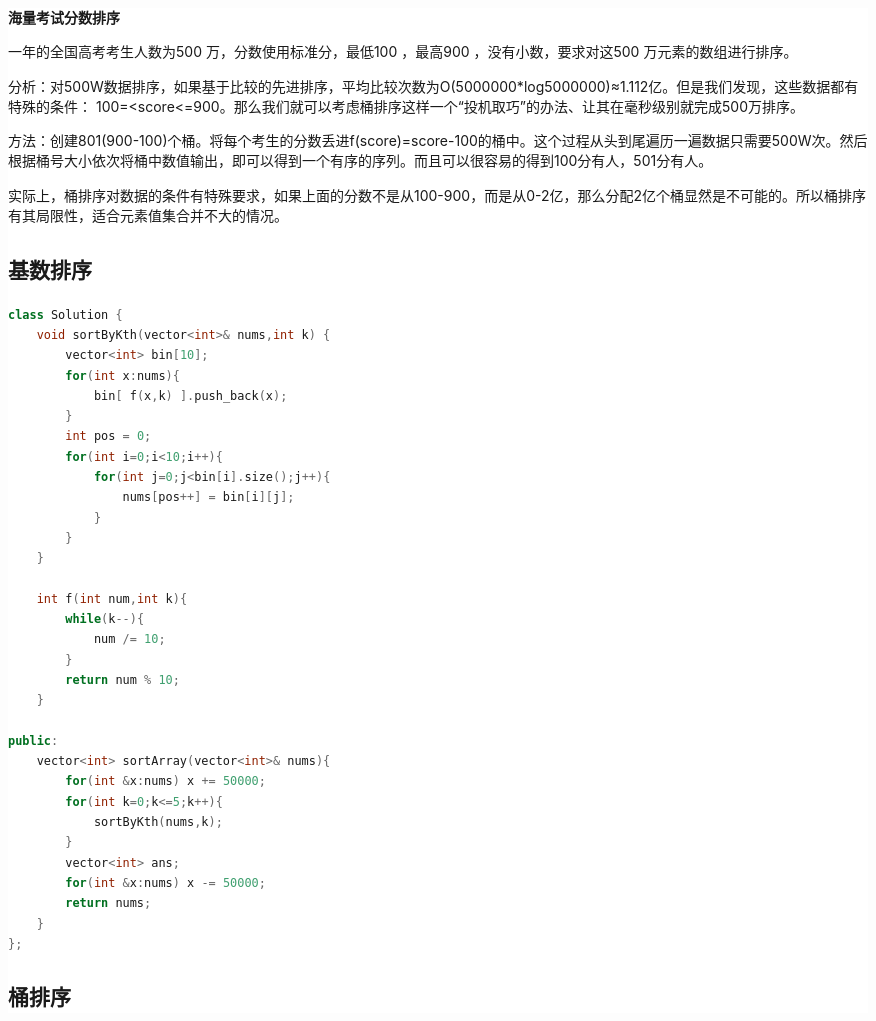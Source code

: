 **海量考试分数排序**

一年的全国高考考生人数为500 万，分数使用标准分，最低100 ，最高900 ，没有小数，要求对这500 万元素的数组进行排序。

分析：对500W数据排序，如果基于比较的先进排序，平均比较次数为O(5000000*log5000000)≈1.112亿。但是我们发现，这些数据都有特殊的条件： 100=<score<=900。那么我们就可以考虑桶排序这样一个“投机取巧”的办法、让其在毫秒级别就完成500万排序。

方法：创建801(900-100)个桶。将每个考生的分数丢进f(score)=score-100的桶中。这个过程从头到尾遍历一遍数据只需要500W次。然后根据桶号大小依次将桶中数值输出，即可以得到一个有序的序列。而且可以很容易的得到100分有人，501分有人。

实际上，桶排序对数据的条件有特殊要求，如果上面的分数不是从100-900，而是从0-2亿，那么分配2亿个桶显然是不可能的。所以桶排序有其局限性，适合元素值集合并不大的情况。



## 基数排序

```cpp
class Solution {
    void sortByKth(vector<int>& nums,int k) {
        vector<int> bin[10];
        for(int x:nums){
            bin[ f(x,k) ].push_back(x);
        }
        int pos = 0;  
        for(int i=0;i<10;i++){
            for(int j=0;j<bin[i].size();j++){
                nums[pos++] = bin[i][j];
            }
        }
    }
    
    int f(int num,int k){
        while(k--){
            num /= 10;
        }
        return num % 10;
    } 

public:
    vector<int> sortArray(vector<int>& nums){
        for(int &x:nums) x += 50000;
        for(int k=0;k<=5;k++){
            sortByKth(nums,k);
        }
        vector<int> ans;
        for(int &x:nums) x -= 50000;
        return nums;
    }
};
```



## 桶排序
